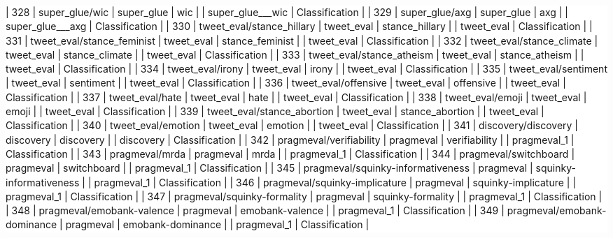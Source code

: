 | 328 | super_glue/wic                                                       | super_glue                                     | wic                                                 |                | super_glue___wic                               | Classification      |
| 329 | super_glue/axg                                                       | super_glue                                     | axg                                                 |                | super_glue___axg                               | Classification      |
| 330 | tweet_eval/stance_hillary                                            | tweet_eval                                     | stance_hillary                                      |                | tweet_eval                                     | Classification      |
| 331 | tweet_eval/stance_feminist                                           | tweet_eval                                     | stance_feminist                                     |                | tweet_eval                                     | Classification      |
| 332 | tweet_eval/stance_climate                                            | tweet_eval                                     | stance_climate                                      |                | tweet_eval                                     | Classification      |
| 333 | tweet_eval/stance_atheism                                            | tweet_eval                                     | stance_atheism                                      |                | tweet_eval                                     | Classification      |
| 334 | tweet_eval/irony                                                     | tweet_eval                                     | irony                                               |                | tweet_eval                                     | Classification      |
| 335 | tweet_eval/sentiment                                                 | tweet_eval                                     | sentiment                                           |                | tweet_eval                                     | Classification      |
| 336 | tweet_eval/offensive                                                 | tweet_eval                                     | offensive                                           |                | tweet_eval                                     | Classification      |
| 337 | tweet_eval/hate                                                      | tweet_eval                                     | hate                                                |                | tweet_eval                                     | Classification      |
| 338 | tweet_eval/emoji                                                     | tweet_eval                                     | emoji                                               |                | tweet_eval                                     | Classification      |
| 339 | tweet_eval/stance_abortion                                           | tweet_eval                                     | stance_abortion                                     |                | tweet_eval                                     | Classification      |
| 340 | tweet_eval/emotion                                                   | tweet_eval                                     | emotion                                             |                | tweet_eval                                     | Classification      |
| 341 | discovery/discovery                                                  | discovery                                      | discovery                                           |                | discovery                                      | Classification      |
| 342 | pragmeval/verifiability                                              | pragmeval                                      | verifiability                                       |                | pragmeval_1                                    | Classification      |
| 343 | pragmeval/mrda                                                       | pragmeval                                      | mrda                                                |                | pragmeval_1                                    | Classification      |
| 344 | pragmeval/switchboard                                                | pragmeval                                      | switchboard                                         |                | pragmeval_1                                    | Classification      |
| 345 | pragmeval/squinky-informativeness                                    | pragmeval                                      | squinky-informativeness                             |                | pragmeval_1                                    | Classification      |
| 346 | pragmeval/squinky-implicature                                        | pragmeval                                      | squinky-implicature                                 |                | pragmeval_1                                    | Classification      |
| 347 | pragmeval/squinky-formality                                          | pragmeval                                      | squinky-formality                                   |                | pragmeval_1                                    | Classification      |
| 348 | pragmeval/emobank-valence                                            | pragmeval                                      | emobank-valence                                     |                | pragmeval_1                                    | Classification      |
| 349 | pragmeval/emobank-dominance                                          | pragmeval                                      | emobank-dominance                                   |                | pragmeval_1                                    | Classification      |